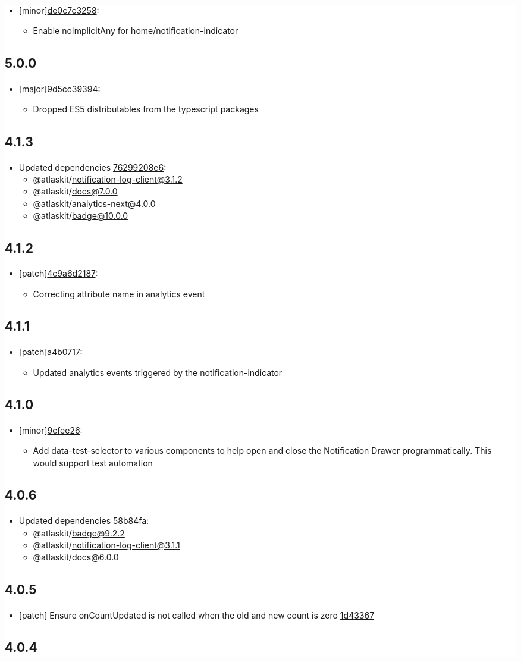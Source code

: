 - [minor][de0c7c3258](https://bitbucket.org/atlassian/atlaskit-mk-2/commits/de0c7c3258):

  - Enable noImplicitAny for home/notification-indicator

## 5.0.0

- [major][9d5cc39394](https://bitbucket.org/atlassian/atlaskit-mk-2/commits/9d5cc39394):

  - Dropped ES5 distributables from the typescript packages

## 4.1.3

- Updated dependencies [76299208e6](https://bitbucket.org/atlassian/atlaskit-mk-2/commits/76299208e6):
  - @atlaskit/notification-log-client@3.1.2
  - @atlaskit/docs@7.0.0
  - @atlaskit/analytics-next@4.0.0
  - @atlaskit/badge@10.0.0

## 4.1.2

- [patch][4c9a6d2187](https://bitbucket.org/atlassian/atlaskit-mk-2/commits/4c9a6d2187):

  - Correcting attribute name in analytics event

## 4.1.1

- [patch][a4b0717](https://bitbucket.org/atlassian/atlaskit-mk-2/commits/a4b0717):

  - Updated analytics events triggered by the notification-indicator

## 4.1.0

- [minor][9cfee26](https://bitbucket.org/atlassian/atlaskit-mk-2/commits/9cfee26):

  - Add data-test-selector to various components to help open and close the Notification Drawer programmatically. This would support test automation

## 4.0.6

- Updated dependencies [58b84fa](https://bitbucket.org/atlassian/atlaskit-mk-2/commits/58b84fa):
  - @atlaskit/badge@9.2.2
  - @atlaskit/notification-log-client@3.1.1
  - @atlaskit/docs@6.0.0

## 4.0.5

- [patch] Ensure onCountUpdated is not called when the old and new count is zero [1d43367](https://bitbucket.org/atlassian/atlaskit-mk-2/commits/1d43367)

## 4.0.4

